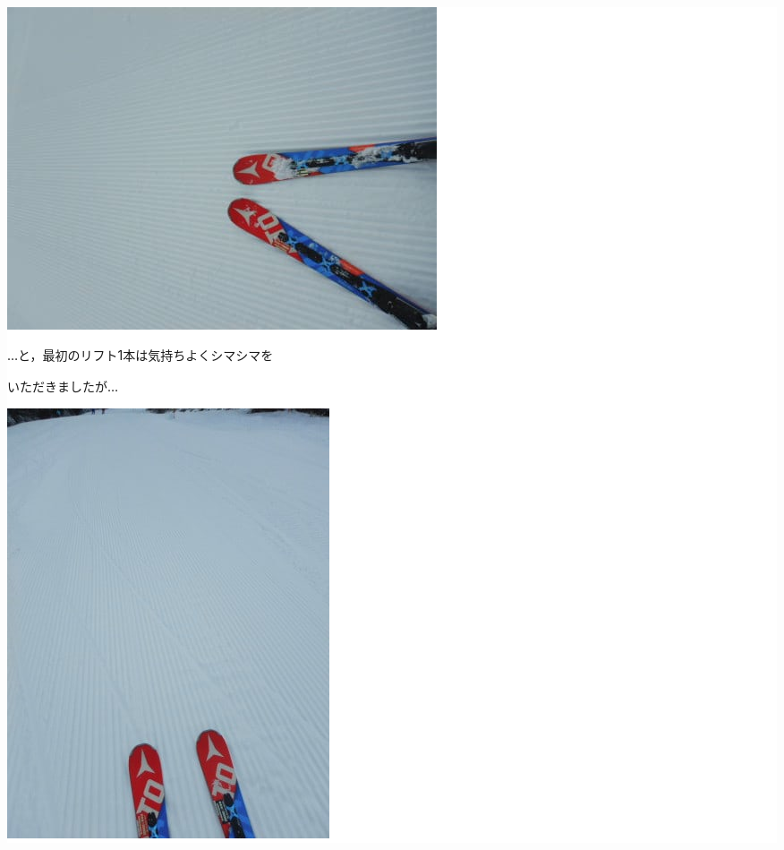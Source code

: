 ![93a2a25ae020ff87b024d4e75089c5d8.jpg](images/93a2a25ae020ff87b024d4e75089c5d8.jpg)




…と，最初のリフト1本は気持ちよくシマシマを


いただきましたが…




![bcf9798db846a1365e3046a48e6ca130.jpg](images/bcf9798db846a1365e3046a48e6ca130.jpg)
